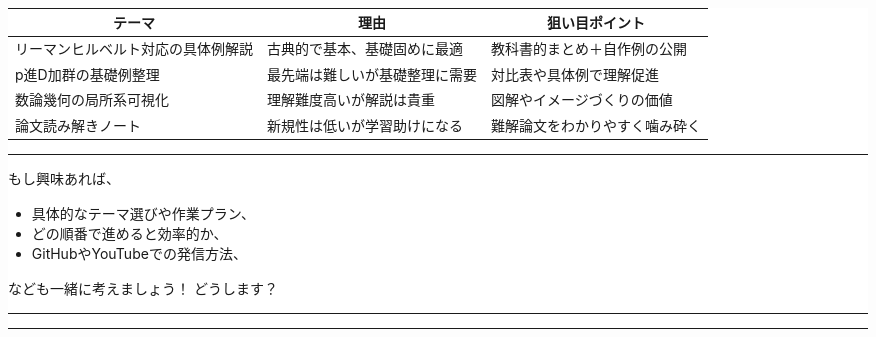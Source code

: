 | テーマ               | 理由              | 狙い目ポイント         |
| ----------------- | --------------- | --------------- |
| リーマンヒルベルト対応の具体例解説 | 古典的で基本、基礎固めに最適  | 教科書的まとめ＋自作例の公開  |
| p進D加群の基礎例整理       | 最先端は難しいが基礎整理に需要 | 対比表や具体例で理解促進    |
| 数論幾何の局所系可視化       | 理解難度高いが解説は貴重    | 図解やイメージづくりの価値   |
| 論文読み解きノート         | 新規性は低いが学習助けになる  | 難解論文をわかりやすく噛み砕く |

---

もし興味あれば、

* 具体的なテーマ選びや作業プラン、
* どの順番で進めると効率的か、
* GitHubやYouTubeでの発信方法、

なども一緒に考えましょう！
どうします？

---
---
